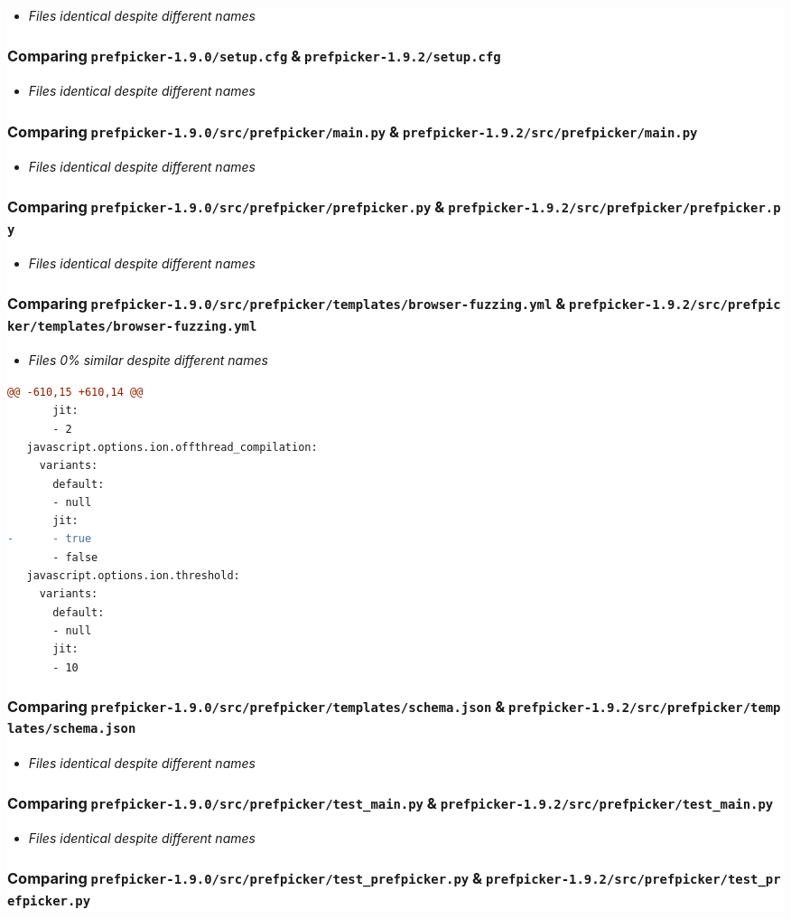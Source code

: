  * *Files identical despite different names*

### Comparing `prefpicker-1.9.0/setup.cfg` & `prefpicker-1.9.2/setup.cfg`

 * *Files identical despite different names*

### Comparing `prefpicker-1.9.0/src/prefpicker/main.py` & `prefpicker-1.9.2/src/prefpicker/main.py`

 * *Files identical despite different names*

### Comparing `prefpicker-1.9.0/src/prefpicker/prefpicker.py` & `prefpicker-1.9.2/src/prefpicker/prefpicker.py`

 * *Files identical despite different names*

### Comparing `prefpicker-1.9.0/src/prefpicker/templates/browser-fuzzing.yml` & `prefpicker-1.9.2/src/prefpicker/templates/browser-fuzzing.yml`

 * *Files 0% similar despite different names*

```diff
@@ -610,15 +610,14 @@
       jit:
       - 2
   javascript.options.ion.offthread_compilation:
     variants:
       default:
       - null
       jit:
-      - true
       - false
   javascript.options.ion.threshold:
     variants:
       default:
       - null
       jit:
       - 10
```

### Comparing `prefpicker-1.9.0/src/prefpicker/templates/schema.json` & `prefpicker-1.9.2/src/prefpicker/templates/schema.json`

 * *Files identical despite different names*

### Comparing `prefpicker-1.9.0/src/prefpicker/test_main.py` & `prefpicker-1.9.2/src/prefpicker/test_main.py`

 * *Files identical despite different names*

### Comparing `prefpicker-1.9.0/src/prefpicker/test_prefpicker.py` & `prefpicker-1.9.2/src/prefpicker/test_prefpicker.py`
